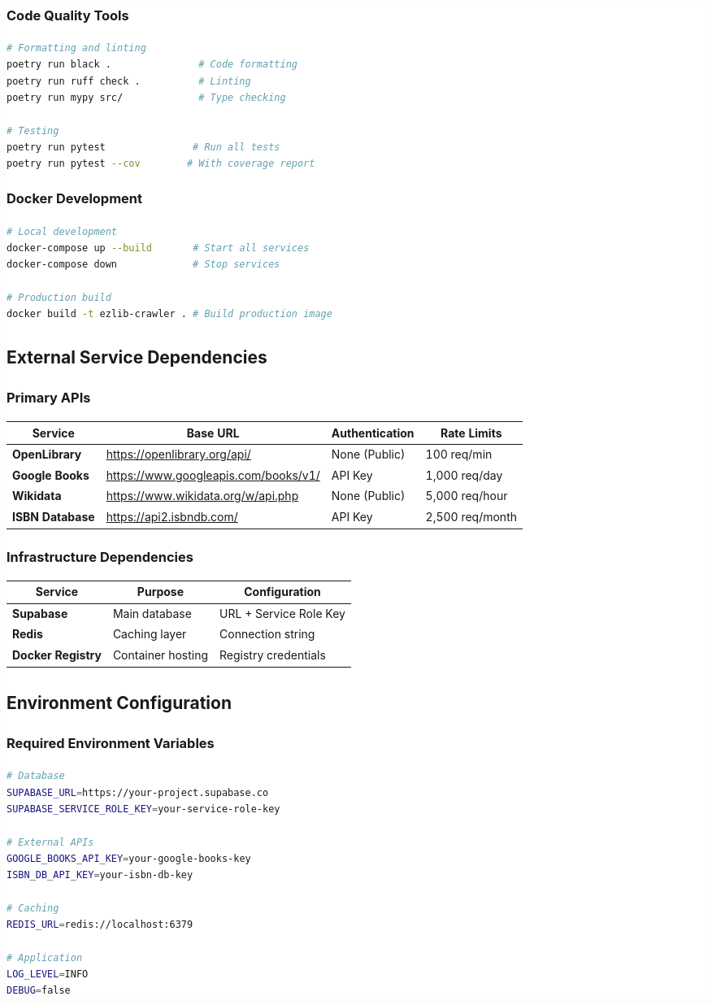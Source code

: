 ### Code Quality Tools
```bash
# Formatting and linting
poetry run black .               # Code formatting
poetry run ruff check .          # Linting
poetry run mypy src/             # Type checking

# Testing
poetry run pytest               # Run all tests
poetry run pytest --cov        # With coverage report
```

### Docker Development
```bash
# Local development
docker-compose up --build       # Start all services
docker-compose down             # Stop services

# Production build
docker build -t ezlib-crawler . # Build production image
```

## External Service Dependencies

### Primary APIs
| Service | Base URL | Authentication | Rate Limits |
|---------|----------|---------------|-------------|
| **OpenLibrary** | https://openlibrary.org/api/ | None (Public) | 100 req/min |
| **Google Books** | https://www.googleapis.com/books/v1/ | API Key | 1,000 req/day |
| **Wikidata** | https://www.wikidata.org/w/api.php | None (Public) | 5,000 req/hour |
| **ISBN Database** | https://api2.isbndb.com/ | API Key | 2,500 req/month |

### Infrastructure Dependencies
| Service | Purpose | Configuration |
|---------|---------|---------------|
| **Supabase** | Main database | URL + Service Role Key |
| **Redis** | Caching layer | Connection string |
| **Docker Registry** | Container hosting | Registry credentials |

## Environment Configuration

### Required Environment Variables
```bash
# Database
SUPABASE_URL=https://your-project.supabase.co
SUPABASE_SERVICE_ROLE_KEY=your-service-role-key

# External APIs
GOOGLE_BOOKS_API_KEY=your-google-books-key
ISBN_DB_API_KEY=your-isbn-db-key

# Caching
REDIS_URL=redis://localhost:6379

# Application
LOG_LEVEL=INFO
DEBUG=false
```
